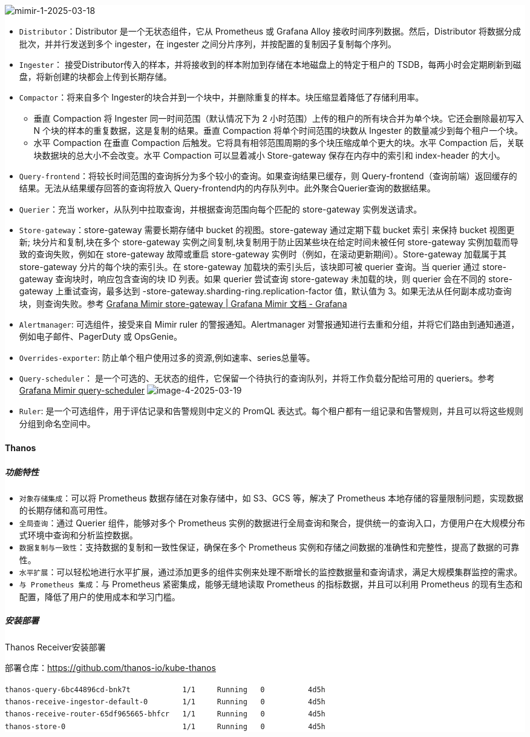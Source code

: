 
![mimir-1-2025-03-18](https://fourt-wyq.oss-cn-shanghai.aliyuncs.com/images/mimir-1-2025-03-18.png)

- `Distributor`：Distributor 是一个无状态组件，它从 Prometheus 或 Grafana Alloy 接收时间序列数据。然后，Distributor 将数据分成批次，并并行发送到多个 ingester，在 ingester 之间分片序列，并按配置的复制因子复制每个序列。
- `Ingester`： 接受Distributor传入的样本，并将接收到的样本附加到存储在本地磁盘上的特定于租户的 TSDB，每两小时会定期刷新到磁盘，将新创建的块都会上传到长期存储。
- `Compactor`：将来自多个 Ingester的块合并到一个块中，并删除重复的样本。块压缩显着降低了存储利用率。
  - 垂直 Compaction 将 Ingester 同一时间范围（默认情况下为 2 小时范围）上传的租户的所有块合并为单个块。它还会删除最初写入 N 个块的样本的重复数据，这是复制的结果。垂直 Compaction 将单个时间范围的块数从 Ingester 的数量减少到每个租户一个块。
  - 水平 Compaction 在垂直 Compaction 后触发。它将具有相邻范围周期的多个块压缩成单个更大的块。水平 Compaction 后，关联块数据块的总大小不会改变。水平 Compaction 可以显着减小 Store-gateway 保存在内存中的索引和 index-header 的大小。
- `Query-frontend`：将较长时间范围的查询拆分为多个较小的查询。如果查询结果已缓存，则 Query-frontend（查询前端）返回缓存的结果。无法从结果缓存回答的查询将放入 Query-frontend内的内存队列中。此外聚合Querier查询的数据结果。

- `Querier`：充当 worker，从队列中拉取查询，并根据查询范围向每个匹配的 store-gateway 实例发送请求。

- `Store-gateway`：store-gateway 需要长期存储中 bucket 的视图。store-gateway 通过定期下载 bucket 索引 来保持 bucket 视图更新; 块分片和复制,块在多个 store-gateway 实例之间复制,块复制用于防止因某些块在给定时间未被任何 store-gateway 实例加载而导致的查询失败，例如在 store-gateway 故障或重启 store-gateway 实例时（例如，在滚动更新期间）。Store-gateway 加载属于其 store-gateway 分片的每个块的索引头。在 store-gateway 加载块的索引头后，该块即可被 querier 查询。当 querier 通过 store-gateway 查询块时，响应包含查询的块 ID 列表。如果 querier 尝试查询 store-gateway 未加载的块，则 querier 会在不同的 store-gateway 上重试查询，最多达到 -store-gateway.sharding-ring.replication-factor 值，默认值为 3。如果无法从任何副本成功查询块，则查询失败。参考 [Grafana Mimir store-gateway | Grafana Mimir 文档 - Grafana](https://grafana.org.cn/docs/mimir/latest/references/architecture/components/store-gateway/)

- `Alertmanager`: 可选组件，接受来自 Mimir ruler 的警报通知。Alertmanager 对警报通知进行去重和分组，并将它们路由到通知通道，例如电子邮件、PagerDuty 或 OpsGenie。

- `Overrides-exporter`: 防止单个租户使用过多的资源,例如速率、series总量等。
  
- `Query-scheduler`： 是一个可选的、无状态的组件，它保留一个待执行的查询队列，并将工作负载分配给可用的 queriers。参考 [Grafana Mimir query-scheduler](https://grafana.org.cn/docs/mimir/latest/references/architecture/components/query-scheduler/)
    ![image-4-2025-03-19](https://fourt-wyq.oss-cn-shanghai.aliyuncs.com/images/image-4-2025-03-19.png)

- `Ruler`: 是一个可选组件，用于评估记录和告警规则中定义的 PromQL 表达式。每个租户都有一组记录和告警规则，并且可以将这些规则分组到命名空间中。

#### Thanos

#####  功能特性

- `对象存储集成`：可以将 Prometheus 数据存储在对象存储中，如 S3、GCS 等，解决了 Prometheus 本地存储的容量限制问题，实现数据的长期存储和高可用性。
- `全局查询`：通过 Querier 组件，能够对多个 Prometheus 实例的数据进行全局查询和聚合，提供统一的查询入口，方便用户在大规模分布式环境中查询和分析监控数据。
- `数据复制与一致性`：支持数据的复制和一致性保证，确保在多个 Prometheus 实例和存储之间数据的准确性和完整性，提高了数据的可靠性。
- `水平扩展`：可以轻松地进行水平扩展，通过添加更多的组件实例来处理不断增长的监控数据量和查询请求，满足大规模集群监控的需求。
- `与 Prometheus 集成`：与 Prometheus 紧密集成，能够无缝地读取 Prometheus 的指标数据，并且可以利用 Prometheus 的现有生态和配置，降低了用户的使用成本和学习门槛。

##### 安装部署
Thanos Receiver安装部署

部署仓库：https://github.com/thanos-io/kube-thanos

```bash
thanos-query-6bc44896cd-bnk7t            1/1     Running   0          4d5h
thanos-receive-ingestor-default-0        1/1     Running   0          4d5h
thanos-receive-router-65df965665-bhfcr   1/1     Running   0          4d5h
thanos-store-0                           1/1     Running   0          4d5h
```
